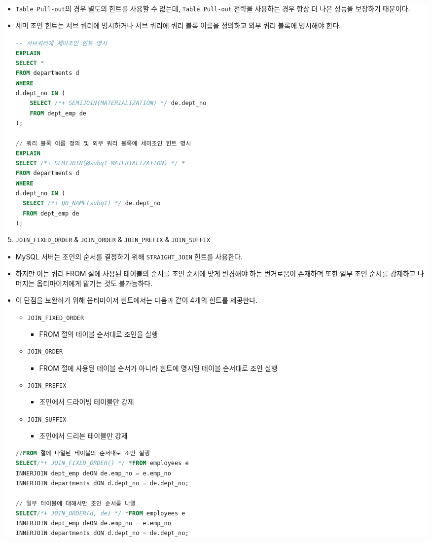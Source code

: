 - `Table Pull-out`의 경우 별도의 힌트를 사용할 수 없는데, `Table Pull-out` 전략을 사용하는 경우 항상 더 나은 성능을 보장하기 때문이다.

- 세미 조인 힌트는 서브 쿼리에 명시하거나 서브 쿼리에 쿼리 블록 이름을 정의하고 외부 쿼리 블록에 명시해야 한다.

  ```sql
  -- 서브쿼리에 세미조인 힌트 명시
  EXPLAIN
  SELECT *
  FROM departments d
  WHERE 
  d.dept_no IN (
      SELECT /*+ SEMIJOIN(MATERIALIZATION) */ de.dept_no
      FROM dept_emp de
  );
    
  // 쿼리 블록 이름 정의 및 외부 쿼리 블록에 세미조인 힌트 명시
  EXPLAIN
  SELECT /*+ SEMIJOIN(@subq1 MATERIALIZATION) */ *
  FROM departments d
  WHERE 
  d.dept_no IN (
    SELECT /*+ QB_NAME(subq1) */ de.dept_no
    FROM dept_emp de
  );
  ```

5. `JOIN_FIXED_ORDER` & `JOIN_ORDER` & `JOIN_PREFIX` & `JOIN_SUFFIX`

- MySQL 서버는 조인의 순서를 결정하기 위해 `STRAIGHT_JOIN` 힌트를 사용한다.

- 하지만 이는 쿼리 FROM 절에 사용된 테이블의 순서를 조인 순서에 맞게 변경해야 하는 번거로움이 존재하며 또한 일부 조인 순서를 강제하고 나머지는 옵티마이저에게 맡기는 것도 불가능하다.

- 이 단점을 보완하기 위해 옵티마이저 힌트에서는 다음과 같이 4개의 힌트를 제공한다.

    - `JOIN_FIXED_ORDER`

        - FROM 절의 테이블 순서대로 조인을 실행

    - `JOIN_ORDER`

        - FROM 절에 사용된 테이블 순서가 아니라 힌트에 명시된 테이블 순서대로 조인 실행

    - `JOIN_PREFIX`

        - 조인에서 드라이빙 테이블만 강제

    - `JOIN_SUFFIX`

        - 조인에서 드리븐 테이블만 강제

    ```sql
    //FROM 절에 나열된 테이블의 순서대로 조인 실행
    SELECT/*+ JOIN_FIXED_ORDER() */ *FROM employees e
    INNERJOIN dept_emp deON de.emp_no = e.emp_no
    INNERJOIN departments dON d.dept_no = de.dept_no;
    
    // 일부 테이블에 대해서만 조인 순서를 나열
    SELECT/*+ JOIN_ORDER(d, de) */ *FROM employees e
    INNERJOIN dept_emp deON de.emp_no = e.emp_no
    INNERJOIN departments dON d.dept_no = de.dept_no;
    